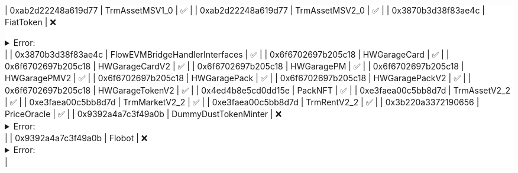 | 0xab2d22248a619d77 | TrmAssetMSV1_0 | &#9989; | 
| 0xab2d22248a619d77 | TrmAssetMSV2_0 | &#9989; | 
| 0x3870b3d38f83ae4c | FiatToken | &#10060;<details><summary>Error:</summary></details> | 
| 0x3870b3d38f83ae4c | FlowEVMBridgeHandlerInterfaces | &#9989; | 
| 0x6f6702697b205c18 | HWGarageCard | &#9989; | 
| 0x6f6702697b205c18 | HWGarageCardV2 | &#9989; | 
| 0x6f6702697b205c18 | HWGaragePM | &#9989; | 
| 0x6f6702697b205c18 | HWGaragePMV2 | &#9989; | 
| 0x6f6702697b205c18 | HWGaragePack | &#9989; | 
| 0x6f6702697b205c18 | HWGaragePackV2 | &#9989; | 
| 0x6f6702697b205c18 | HWGarageTokenV2 | &#9989; | 
| 0x4ed4b8e5cd0dd15e | PackNFT | &#9989; | 
| 0xe3faea00c5bb8d7d | TrmAssetV2_2 | &#9989; | 
| 0xe3faea00c5bb8d7d | TrmMarketV2_2 | &#9989; | 
| 0xe3faea00c5bb8d7d | TrmRentV2_2 | &#9989; | 
| 0x3b220a3372190656 | PriceOracle | &#9989; | 
| 0x9392a4a7c3f49a0b | DummyDustTokenMinter | &#10060;<details><summary>Error:</summary></details> | 
| 0x9392a4a7c3f49a0b | Flobot | &#10060;<details><summary>Error:</summary></details> | 